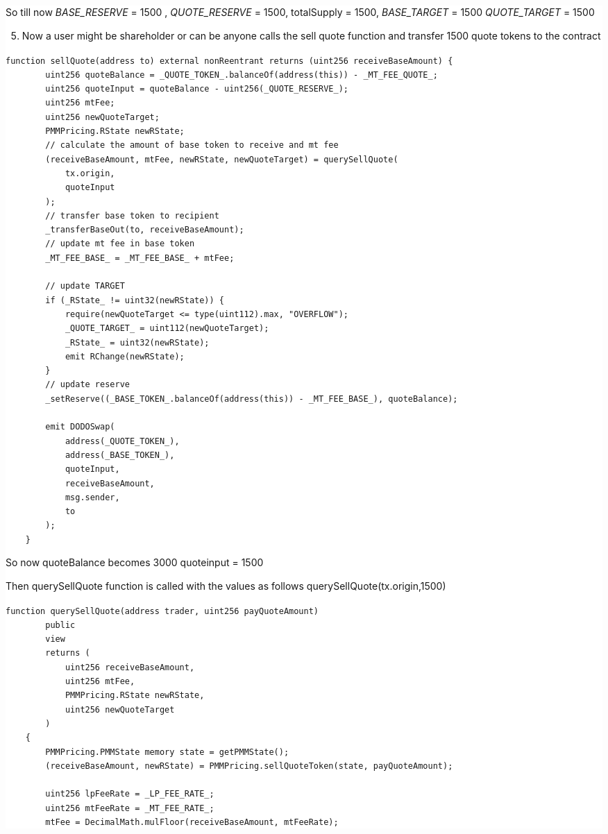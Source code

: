
So till now _BASE_RESERVE_ = 1500 , _QUOTE_RESERVE_ = 1500, totalSupply = 1500, _BASE_TARGET_ = 1500
            _QUOTE_TARGET_ = 1500

5. Now a user might be shareholder or can be anyone calls the sell quote function and transfer 1500 quote tokens to the contract
```solidity
function sellQuote(address to) external nonReentrant returns (uint256 receiveBaseAmount) {
        uint256 quoteBalance = _QUOTE_TOKEN_.balanceOf(address(this)) - _MT_FEE_QUOTE_;
        uint256 quoteInput = quoteBalance - uint256(_QUOTE_RESERVE_);
        uint256 mtFee;
        uint256 newQuoteTarget;
        PMMPricing.RState newRState;
        // calculate the amount of base token to receive and mt fee
        (receiveBaseAmount, mtFee, newRState, newQuoteTarget) = querySellQuote(
            tx.origin,
            quoteInput
        );
        // transfer base token to recipient
        _transferBaseOut(to, receiveBaseAmount);
        // update mt fee in base token
        _MT_FEE_BASE_ = _MT_FEE_BASE_ + mtFee;

        // update TARGET
        if (_RState_ != uint32(newRState)) {
            require(newQuoteTarget <= type(uint112).max, "OVERFLOW");
            _QUOTE_TARGET_ = uint112(newQuoteTarget);
            _RState_ = uint32(newRState);
            emit RChange(newRState);
        }
        // update reserve
        _setReserve((_BASE_TOKEN_.balanceOf(address(this)) - _MT_FEE_BASE_), quoteBalance);

        emit DODOSwap(
            address(_QUOTE_TOKEN_),
            address(_BASE_TOKEN_),
            quoteInput,
            receiveBaseAmount,
            msg.sender,
            to
        );
    }
```
So now quoteBalance becomes 3000
quoteinput = 1500

Then querySellQuote function is called with the values as follows querySellQuote(tx.origin,1500)
```solidity
function querySellQuote(address trader, uint256 payQuoteAmount)
        public
        view
        returns (
            uint256 receiveBaseAmount,
            uint256 mtFee,
            PMMPricing.RState newRState,
            uint256 newQuoteTarget
        )
    {
        PMMPricing.PMMState memory state = getPMMState();
        (receiveBaseAmount, newRState) = PMMPricing.sellQuoteToken(state, payQuoteAmount);

        uint256 lpFeeRate = _LP_FEE_RATE_;
        uint256 mtFeeRate = _MT_FEE_RATE_;
        mtFee = DecimalMath.mulFloor(receiveBaseAmount, mtFeeRate);
```